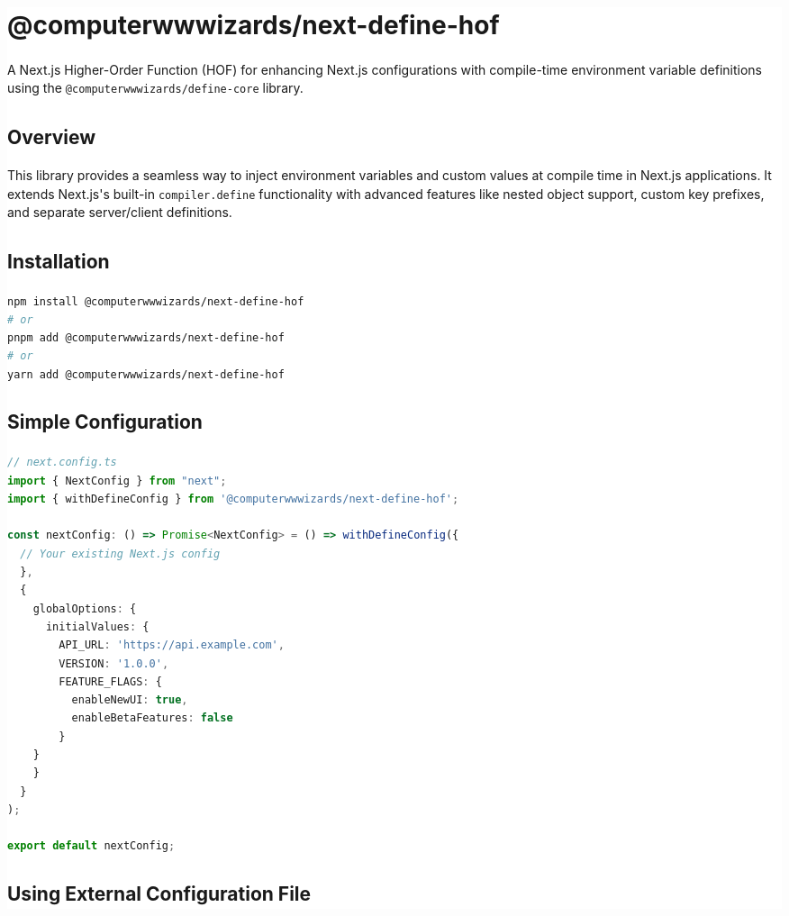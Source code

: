 # @computerwwwizards/next-define-hof

A Next.js Higher-Order Function (HOF) for enhancing Next.js configurations with compile-time environment variable definitions using the `@computerwwwizards/define-core` library.

## Overview

This library provides a seamless way to inject environment variables and custom values at compile time in Next.js applications. It extends Next.js's built-in `compiler.define` functionality with advanced features like nested object support, custom key prefixes, and separate server/client definitions.

## Installation

```bash
npm install @computerwwwizards/next-define-hof
# or
pnpm add @computerwwwizards/next-define-hof
# or
yarn add @computerwwwizards/next-define-hof
```

## Simple Configuration

```ts
// next.config.ts
import { NextConfig } from "next";
import { withDefineConfig } from '@computerwwwizards/next-define-hof';

const nextConfig: () => Promise<NextConfig> = () => withDefineConfig({
  // Your existing Next.js config
  }, 
  {
    globalOptions: {
      initialValues: {
        API_URL: 'https://api.example.com',
        VERSION: '1.0.0',
        FEATURE_FLAGS: {
          enableNewUI: true,
          enableBetaFeatures: false
        }
    }
    }
  }
);

export default nextConfig;
```

## Using External Configuration File
